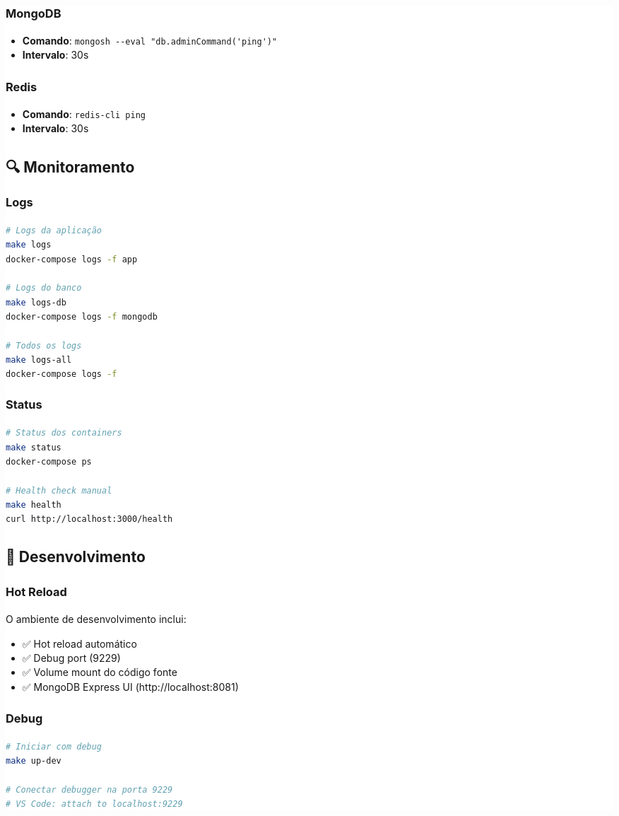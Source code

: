 ### MongoDB
- **Comando**: `mongosh --eval "db.adminCommand('ping')"`
- **Intervalo**: 30s

### Redis
- **Comando**: `redis-cli ping`
- **Intervalo**: 30s

## 🔍 Monitoramento

### Logs
```bash
# Logs da aplicação
make logs
docker-compose logs -f app

# Logs do banco
make logs-db
docker-compose logs -f mongodb

# Todos os logs
make logs-all
docker-compose logs -f
```

### Status
```bash
# Status dos containers
make status
docker-compose ps

# Health check manual
make health
curl http://localhost:3000/health
```

## 🐛 Desenvolvimento

### Hot Reload
O ambiente de desenvolvimento inclui:
- ✅ Hot reload automático
- ✅ Debug port (9229)
- ✅ Volume mount do código fonte
- ✅ MongoDB Express UI (http://localhost:8081)

### Debug
```bash
# Iniciar com debug
make up-dev

# Conectar debugger na porta 9229
# VS Code: attach to localhost:9229
```
